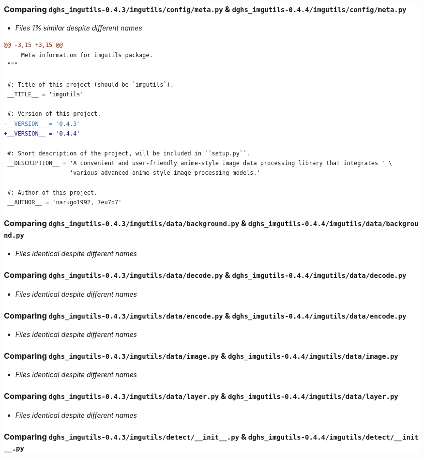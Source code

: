 ### Comparing `dghs_imgutils-0.4.3/imgutils/config/meta.py` & `dghs_imgutils-0.4.4/imgutils/config/meta.py`

 * *Files 1% similar despite different names*

```diff
@@ -3,15 +3,15 @@
     Meta information for imgutils package.
 """
 
 #: Title of this project (should be `imgutils`).
 __TITLE__ = 'imgutils'
 
 #: Version of this project.
-__VERSION__ = '0.4.3'
+__VERSION__ = '0.4.4'
 
 #: Short description of the project, will be included in ``setup.py``.
 __DESCRIPTION__ = 'A convenient and user-friendly anime-style image data processing library that integrates ' \
                   'various advanced anime-style image processing models.'
 
 #: Author of this project.
 __AUTHOR__ = 'narugo1992, 7eu7d7'
```

### Comparing `dghs_imgutils-0.4.3/imgutils/data/background.py` & `dghs_imgutils-0.4.4/imgutils/data/background.py`

 * *Files identical despite different names*

### Comparing `dghs_imgutils-0.4.3/imgutils/data/decode.py` & `dghs_imgutils-0.4.4/imgutils/data/decode.py`

 * *Files identical despite different names*

### Comparing `dghs_imgutils-0.4.3/imgutils/data/encode.py` & `dghs_imgutils-0.4.4/imgutils/data/encode.py`

 * *Files identical despite different names*

### Comparing `dghs_imgutils-0.4.3/imgutils/data/image.py` & `dghs_imgutils-0.4.4/imgutils/data/image.py`

 * *Files identical despite different names*

### Comparing `dghs_imgutils-0.4.3/imgutils/data/layer.py` & `dghs_imgutils-0.4.4/imgutils/data/layer.py`

 * *Files identical despite different names*

### Comparing `dghs_imgutils-0.4.3/imgutils/detect/__init__.py` & `dghs_imgutils-0.4.4/imgutils/detect/__init__.py`
